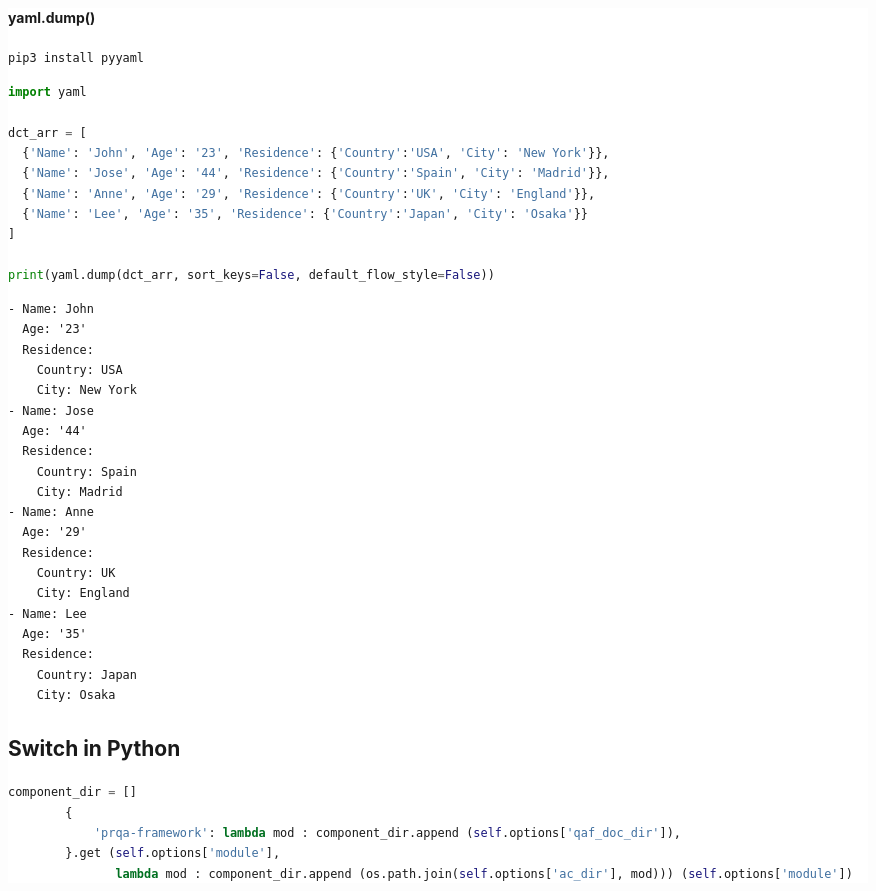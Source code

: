 #### yaml.dump()
```bash
pip3 install pyyaml
```

```python
import yaml

dct_arr = [
  {'Name': 'John', 'Age': '23', 'Residence': {'Country':'USA', 'City': 'New York'}},
  {'Name': 'Jose', 'Age': '44', 'Residence': {'Country':'Spain', 'City': 'Madrid'}},
  {'Name': 'Anne', 'Age': '29', 'Residence': {'Country':'UK', 'City': 'England'}},
  {'Name': 'Lee', 'Age': '35', 'Residence': {'Country':'Japan', 'City': 'Osaka'}}
]

print(yaml.dump(dct_arr, sort_keys=False, default_flow_style=False))
```

```
- Name: John
  Age: '23'
  Residence:
    Country: USA
    City: New York
- Name: Jose
  Age: '44'
  Residence:
    Country: Spain
    City: Madrid
- Name: Anne
  Age: '29'
  Residence:
    Country: UK
    City: England
- Name: Lee
  Age: '35'
  Residence:
    Country: Japan
    City: Osaka
```


## Switch in Python


```python
component_dir = []
        {
            'prqa-framework': lambda mod : component_dir.append (self.options['qaf_doc_dir']),
        }.get (self.options['module'],
               lambda mod : component_dir.append (os.path.join(self.options['ac_dir'], mod))) (self.options['module'])
```
